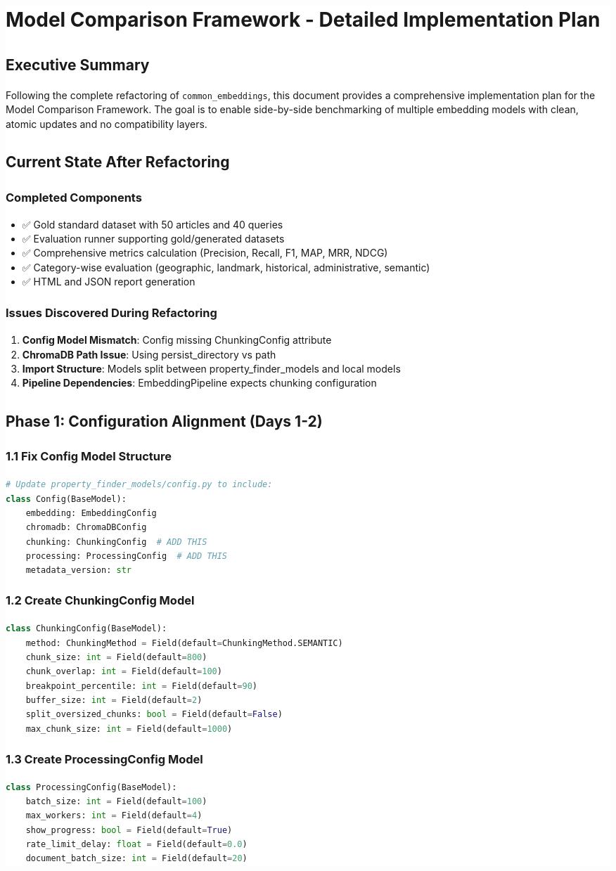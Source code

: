 # Model Comparison Framework - Detailed Implementation Plan

## Executive Summary
Following the complete refactoring of `common_embeddings`, this document provides a comprehensive implementation plan for the Model Comparison Framework. The goal is to enable side-by-side benchmarking of multiple embedding models with clean, atomic updates and no compatibility layers.

## Current State After Refactoring

### Completed Components
- ✅ Gold standard dataset with 50 articles and 40 queries
- ✅ Evaluation runner supporting gold/generated datasets
- ✅ Comprehensive metrics calculation (Precision, Recall, F1, MAP, MRR, NDCG)
- ✅ Category-wise evaluation (geographic, landmark, historical, administrative, semantic)
- ✅ HTML and JSON report generation

### Issues Discovered During Refactoring
1. **Config Model Mismatch**: Config missing ChunkingConfig attribute
2. **ChromaDB Path Issue**: Using persist_directory vs path
3. **Import Structure**: Models split between property_finder_models and local models
4. **Pipeline Dependencies**: EmbeddingPipeline expects chunking configuration

## Phase 1: Configuration Alignment (Days 1-2)

### 1.1 Fix Config Model Structure
```python
# Update property_finder_models/config.py to include:
class Config(BaseModel):
    embedding: EmbeddingConfig
    chromadb: ChromaDBConfig
    chunking: ChunkingConfig  # ADD THIS
    processing: ProcessingConfig  # ADD THIS
    metadata_version: str
```

### 1.2 Create ChunkingConfig Model
```python
class ChunkingConfig(BaseModel):
    method: ChunkingMethod = Field(default=ChunkingMethod.SEMANTIC)
    chunk_size: int = Field(default=800)
    chunk_overlap: int = Field(default=100)
    breakpoint_percentile: int = Field(default=90)
    buffer_size: int = Field(default=2)
    split_oversized_chunks: bool = Field(default=False)
    max_chunk_size: int = Field(default=1000)
```

### 1.3 Create ProcessingConfig Model
```python
class ProcessingConfig(BaseModel):
    batch_size: int = Field(default=100)
    max_workers: int = Field(default=4)
    show_progress: bool = Field(default=True)
    rate_limit_delay: float = Field(default=0.0)
    document_batch_size: int = Field(default=20)
```
